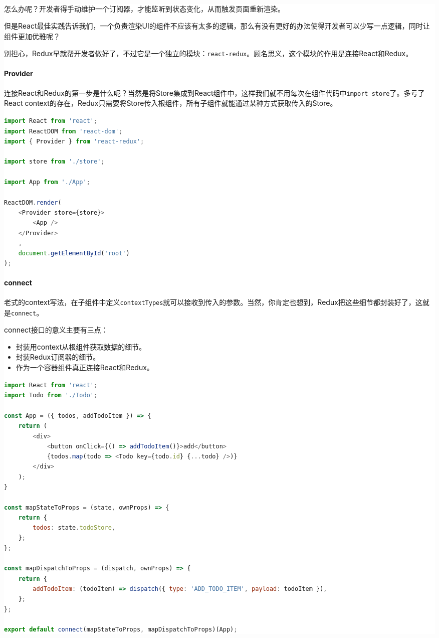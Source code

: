 怎么办呢？开发者得手动维护一个订阅器，才能监听到状态变化，从而触发页面重新渲染。

但是React最佳实践告诉我们，一个负责渲染UI的组件不应该有太多的逻辑，那么有没有更好的办法使得开发者可以少写一点逻辑，同时让组件更加优雅呢？

别担心，Redux早就帮开发者做好了，不过它是一个独立的模块：`react-redux`。顾名思义，这个模块的作用是连接React和Redux。

#### Provider

连接React和Redux的第一步是什么呢？当然是将Store集成到React组件中，这样我们就不用每次在组件代码中`import store`了。多亏了React context的存在，Redux只需要将Store传入根组件，所有子组件就能通过某种方式获取传入的Store。

```javascript
import React from 'react';
import ReactDOM from 'react-dom';
import { Provider } from 'react-redux';

import store from './store';

import App from './App';

ReactDOM.render(
    <Provider store={store}>
        <App />
    </Provider>
    ,
    document.getElementById('root')
);
```

#### connect

老式的context写法，在子组件中定义`contextTypes`就可以接收到传入的参数。当然，你肯定也想到，Redux把这些细节都封装好了，这就是`connect`。

connect接口的意义主要有三点：

- 封装用context从根组件获取数据的细节。
- 封装Redux订阅器的细节。
- 作为一个容器组件真正连接React和Redux。

```javascript
import React from 'react';
import Todo from './Todo';

const App = ({ todos, addTodoItem }) => {
    return (
        <div>
            <button onClick={() => addTodoItem()}>add</button>
            {todos.map(todo => <Todo key={todo.id} {...todo} />)}
        </div>
    );
}

const mapStateToProps = (state, ownProps) => {
    return {
        todos: state.todoStore,
    };
};

const mapDispatchToProps = (dispatch, ownProps) => {
    return {
        addTodoItem: (todoItem) => dispatch({ type: 'ADD_TODO_ITEM', payload: todoItem }),
    };
};

export default connect(mapStateToProps, mapDispatchToProps)(App);
```

